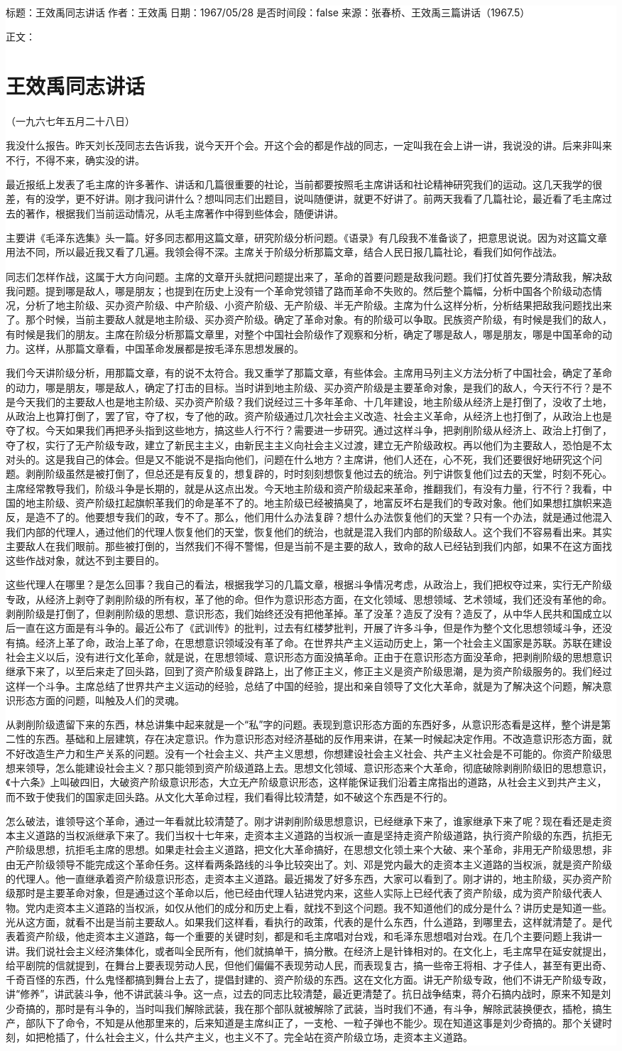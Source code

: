 标题：王效禹同志讲话
作者：王效禹
日期：1967/05/28
是否时间段：false
来源：张春桥、王效禹三篇讲话（1967.5）

正文：

# 王效禹同志讲话

（一九六七年五月二十八日）

我没什么报告。昨天刘长茂同志去告诉我，说今天开个会。开这个会的都是作战的同志，一定叫我在会上讲一讲，我说没的讲。后来非叫来不行，不得不来，确实没的讲。

最近报纸上发表了毛主席的许多著作、讲话和几篇很重要的社论，当前都要按照毛主席讲话和社论精神研究我们的运动。这几天我学的很差，有的没学，更不好讲。刚才我问讲什么？想叫同志们出题目，说叫随便讲，就更不好讲了。前两天我看了几篇社论，最近看了毛主席过去的著作，根据我们当前运动情况，从毛主席著作中得到些体会，随便讲讲。

主要讲《毛泽东选集》头一篇。好多同志都用这篇文章，研究阶级分析问题。《语录》有几段我不准备谈了，把意思说说。因为对这篇文章用法不同，所以最近我又看了几遍。我领会得不深。主席关于阶级分析那篇文章，结合人民日报几篇社论，看我们如何作战法。

同志们怎样作战，这属于大方向问题。主席的文章开头就把问题提出来了，革命的首要问题是敌我问题。我们打仗首先要分清敌我，解决敌我问题。提到哪是敌人，哪是朋友；也提到在历史上没有一个革命党领错了路而革命不失败的。然后整个篇幅，分析中国各个阶级动态情况，分析了地主阶级、买办资产阶级、中产阶级、小资产阶级、无产阶级、半无产阶级。主席为什么这样分析，分析结果把敌我问题找出来了。那个时候，当前主要敌人就是地主阶级、买办资产阶级。确定了革命对象。有的阶级可以争取。民族资产阶级，有时候是我们的敌人，有时候是我们的朋友。主席在阶级分析那篇文章里，对整个中国社会阶级作了观察和分析，确定了哪是敌人，哪是朋友，哪是中国革命的动力。这样，从那篇文章看，中国革命发展都是按毛泽东思想发展的。

我们今天讲阶级分析，用那篇文章，有的说不太符合。我又重学了那篇文章，有些体会。主席用马列主义方法分析了中国社会，确定了革命的动力，哪是朋友，哪是敌人，确定了打击的目标。当时讲到地主阶级、买办资产阶级是主要革命对象，是我们的敌人，今天行不行？是不是今天我们的主要敌人也是地主阶级、买办资产阶级？我们说经过三十多年革命、十几年建设，地主阶级从经济上是打倒了，没收了土地，从政治上也算打倒了，罢了官，夺了权，专了他的政。资产阶级通过几次社会主义改造、社会主义革命，从经济上也打倒了，从政治上也是夺了权。今天如果我们再把矛头指到这些地方，搞这些人行不行？需要进一步研究。通过这样斗争，把剥削阶级从经济上、政治上打倒了，夺了权，实行了无产阶级专政，建立了新民主主义，由新民主主义向社会主义过渡，建立无产阶级政权。再以他们为主要敌人，恐怕是不太对头的。这是我自己的体会。但是又不能说不是指向他们，问题在什么地方？主席讲，他们人还在，心不死，我们还要很好地研究这个问题。剥削阶级虽然是被打倒了，但总还是有反复的，想复辟的，时时刻刻想恢复他过去的统治。列宁讲恢复他们过去的天堂，时刻不死心。主席经常教导我们，阶级斗争是长期的，就是从这点出发。今天地主阶级和资产阶级起来革命，推翻我们，有没有力量，行不行？我看，中国的地主阶级、资产阶级扛起旗帜革我们的命是革不了的。地主阶级已经被搞臭了，地富反坏右是我们的专政对象。他们如果想扛旗帜来造反，是造不了的。他要想专我们的政，专不了。那么，他们用什么办法复辟？想什么办法恢复他们的天堂？只有一个办法，就是通过他混入我们内部的代理人，通过他们的代理人恢复他们的天堂，恢复他们的统治，也就是混入我们内部的阶级敌人。这个我们不容易看出来。其实主要敌人在我们眼前。那些被打倒的，当然我们不得不警惕，但是当前不是主要的敌人，致命的敌人已经钻到我们内部，如果不在这方面找这些作战对象，就达不到主要目的。

这些代理人在哪里？是怎么回事？我自己的看法，根据我学习的几篇文章，根据斗争情况考虑，从政治上，我们把权夺过来，实行无产阶级专政，从经济上剥夺了剥削阶级的所有权，革了他的命。但作为意识形态方面，在文化领域、思想领域、艺术领域，我们还没有革他的命。剥削阶级是打倒了，但剥削阶级的思想、意识形态，我们始终还没有把他革掉。革了没革？造反了没有？造反了，从中华人民共和国成立以后一直在这方面是有斗争的。最近公布了《武训传》的批判，过去有红楼梦批判，开展了许多斗争，但是作为整个文化思想领域斗争，还没有搞。经济上革了命，政治上革了命，在思想意识领域没有革了命。在世界共产主义运动历史上，第一个社会主义国家是苏联。苏联在建设社会主义以后，没有进行文化革命，就是说，在思想领域、意识形态方面没搞革命。正由于在意识形态方面没革命，把剥削阶级的思想意识继承下来了，以至后来走了回头路，回到了资产阶级复辟路上，出了修正主义，修正主义是资产阶级思潮，是为资产阶级服务的。我们经过这样一个斗争。主席总结了世界共产主义运动的经验，总结了中国的经验，提出和亲自领导了文化大革命，就是为了解决这个问题，解决意识形态方面的问题，叫触及人们的灵魂。

从剥削阶级遗留下来的东西，林总讲集中起来就是一个“私”字的问题。表现到意识形态方面的东西好多，从意识形态看是这样，整个讲是第二性的东西。基础和上层建筑，存在决定意识。作为意识形态对经济基础的反作用来讲，在某一时候起决定作用。不改造意识形态方面，就不好改造生产力和生产关系的问题。没有一个社会主义、共产主义思想，你想建设社会主义社会、共产主义社会是不可能的。你资产阶级思想来领导，怎么能建设社会主义？那只能领到资产阶级道路上去。思想文化领域、意识形态来个大革命，彻底破除剥削阶级旧的思想意识，《十六条》上叫破四旧，大破资产阶级意识形态，大立无产阶级意识形态，这样能保证我们沿着主席指出的道路，从社会主义到共产主义，而不致于使我们的国家走回头路。从文化大革命过程，我们看得比较清楚，如不破这个东西是不行的。

怎么破法，谁领导这个革命，通过一年看就比较清楚了。刚才讲剥削阶级思想意识，已经继承下来了，谁家继承下来了呢？现在看还是走资本主义道路的当权派继承下来了。我们当权十七年来，走资本主义道路的当权派一直是坚持走资产阶级道路，执行资产阶级的东西，抗拒无产阶级思想，抗拒毛主席的思想。如果走社会主义道路，把文化大革命搞好，在思想文化领土来个大破、来个革命，非用无产阶级思想，非由无产阶级领导不能完成这个革命任务。这样看两条路线的斗争比较突出了。刘、邓是党内最大的走资本主义道路的当权派，就是资产阶级的代理人。他一直继承着资产阶级意识形态，走资本主义道路。最近揭发了好多东西，大家可以看到了。刚才讲的，地主阶级，买办资产阶级那时是主要革命对象，但是通过这个革命以后，他已经由代理人钻进党内来，这些人实际上已经代表了资产阶级，成为资产阶级代表人物。党内走资本主义道路的当权派，如仅从他们的成分和历史上看，就找不到这个问题。我不知道他们的成分是什么？讲历史是知道一些。光从这方面，就看不出是当前主要敌人。如果我们这样看，看执行的政策，代表的是什么东西，什么道路，到哪里去，这样就清楚了。是代表着资产阶级，他走资本主义道路，每一个重要的关键时刻，都是和毛主席唱对台戏，和毛泽东思想唱对台戏。在几个主要问题上我讲一讲。我们说社会主义经济集体化，或者叫全民所有，他们就搞单干，搞分散。在经济上是针锋相对的。在文化上，毛主席早在延安就提出，给平剧院的信就提到，在舞台上要表现劳动人民，但他们偏偏不表现劳动人民，而表现复古，搞一些帝王将相、才子佳人，甚至有更出奇、千奇百怪的东西，什么鬼怪都搞到舞台上去了，提倡封建的、资产阶级的东西。这在文化方面。讲无产阶级专政，他们不讲无产阶级专政，讲“修养”，讲武装斗争，他不讲武装斗争。这一点，过去的同志比较清楚，最近更清楚了。抗日战争结束，蒋介石搞内战时，原来不知是刘少奇搞的，那时是有斗争的，当时叫我们解除武装，我在那个部队就被解除了武装，当时我们不通，有斗争，解除武装换便衣，插枪，搞生产，部队下了命令，不知是从他那里来的，后来知道是主席纠正了，一支枪、一粒子弹也不能少。现在知道这事是刘少奇搞的。那个关键时刻，如把枪插了，什么社会主义，什么共产主义，也主义不了。完全站在资产阶级立场，走资本主义道路。
